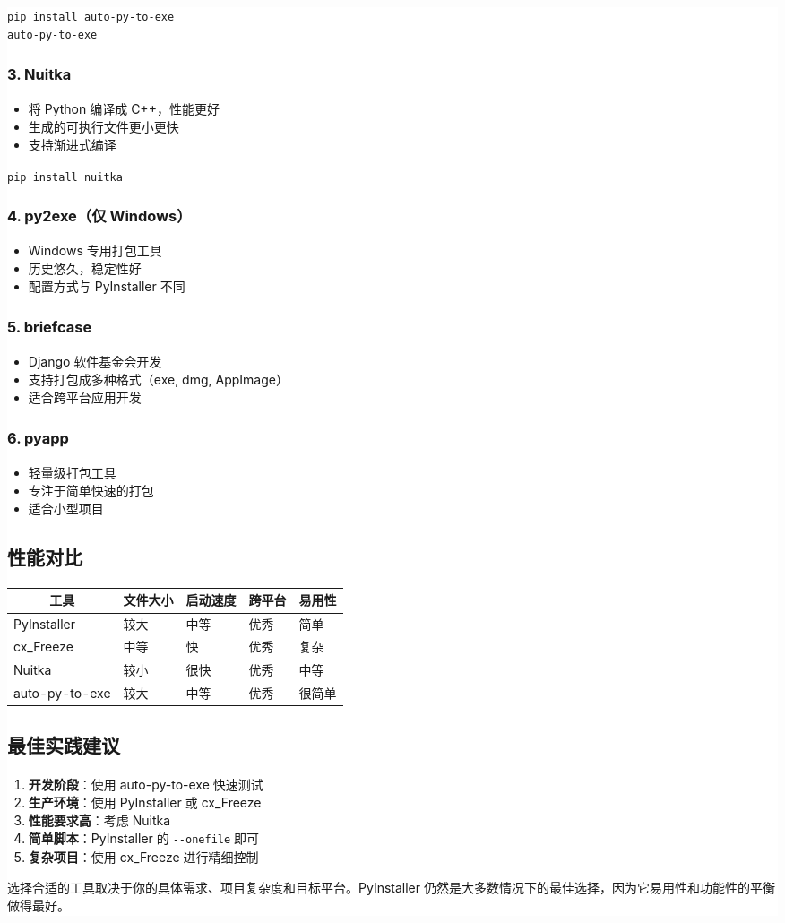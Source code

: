 ```bash
pip install auto-py-to-exe
auto-py-to-exe
```

### 3. **Nuitka**
- 将 Python 编译成 C++，性能更好
- 生成的可执行文件更小更快
- 支持渐进式编译

```bash
pip install nuitka
```

### 4. **py2exe**（仅 Windows）
- Windows 专用打包工具
- 历史悠久，稳定性好
- 配置方式与 PyInstaller 不同

### 5. **briefcase**
- Django 软件基金会开发
- 支持打包成多种格式（exe, dmg, AppImage）
- 适合跨平台应用开发

### 6. **pyapp**
- 轻量级打包工具
- 专注于简单快速的打包
- 适合小型项目

## 性能对比

| 工具 | 文件大小 | 启动速度 | 跨平台 | 易用性 |
|------|----------|----------|--------|--------|
| PyInstaller | 较大 | 中等 | 优秀 | 简单 |
| cx_Freeze | 中等 | 快 | 优秀 | 复杂 |
| Nuitka | 较小 | 很快 | 优秀 | 中等 |
| auto-py-to-exe | 较大 | 中等 | 优秀 | 很简单 |

## 最佳实践建议

1. **开发阶段**：使用 auto-py-to-exe 快速测试
2. **生产环境**：使用 PyInstaller 或 cx_Freeze
3. **性能要求高**：考虑 Nuitka
4. **简单脚本**：PyInstaller 的 `--onefile` 即可
5. **复杂项目**：使用 cx_Freeze 进行精细控制

选择合适的工具取决于你的具体需求、项目复杂度和目标平台。PyInstaller 仍然是大多数情况下的最佳选择，因为它易用性和功能性的平衡做得最好。
